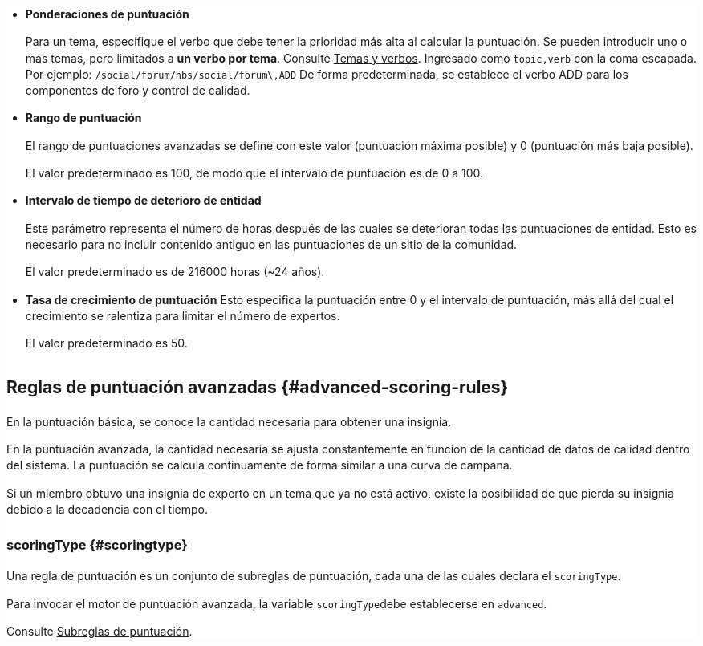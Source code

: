 * **Ponderaciones de puntuación**

   Para un tema, especifique el verbo que debe tener la prioridad más alta al calcular la puntuación. Se pueden introducir uno o más temas, pero limitados a **un verbo por tema**. Consulte [Temas y verbos](/help/communities/implementing-scoring.md#topics-and-verbs).
Ingresado como `topic,verb` con la coma escapada. Por ejemplo:
   `/social/forum/hbs/social/forum\,ADD`
De forma predeterminada, se establece el verbo ADD para los componentes de foro y control de calidad.

* **Rango de puntuación**

   El rango de puntuaciones avanzadas se define con este valor (puntuación máxima posible) y 0 (puntuación más baja posible).

   El valor predeterminado es 100, de modo que el intervalo de puntuación es de 0 a 100.

* **Intervalo de tiempo de deterioro de entidad**

   Este parámetro representa el número de horas después de las cuales se deterioran todas las puntuaciones de entidad. Esto es necesario para no incluir contenido antiguo en las puntuaciones de un sitio de la comunidad.

   El valor predeterminado es de 216000 horas (~24 años).

* **Tasa de crecimiento de puntuación**
Esto especifica la puntuación entre 0 y el intervalo de puntuación, más allá del cual el crecimiento se ralentiza para limitar el número de expertos.

   El valor predeterminado es 50.

## Reglas de puntuación avanzadas {#advanced-scoring-rules}

En la puntuación básica, se conoce la cantidad necesaria para obtener una insignia.

En la puntuación avanzada, la cantidad necesaria se ajusta constantemente en función de la cantidad de datos de calidad dentro del sistema. La puntuación se calcula continuamente de forma similar a una curva de campana.

Si un miembro obtuvo una insignia de experto en un tema que ya no está activo, existe la posibilidad de que pierda su insignia debido a la decadencia con el tiempo.

### scoringType {#scoringtype}

Una regla de puntuación es un conjunto de subreglas de puntuación, cada una de las cuales declara el `scoringType`.

Para invocar el motor de puntuación avanzada, la variable `scoringType`debe establecerse en `advanced`.

Consulte [Subreglas de puntuación](/help/communities/implementing-scoring.md#scoring-sub-rules).
